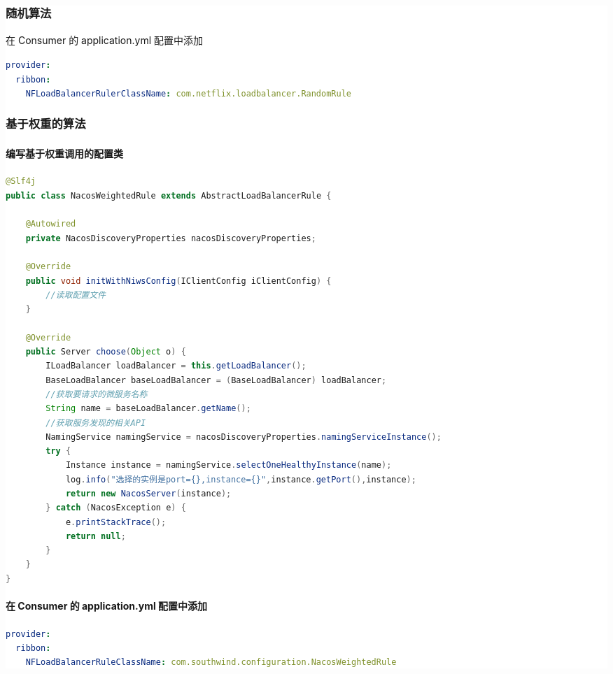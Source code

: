 ### 随机算法

在 Consumer 的 application.yml 配置中添加

```yaml
provider:
  ribbon:
    NFLoadBalancerRulerClassName: com.netflix.loadbalancer.RandomRule
```

### 基于权重的算法

#### 编写基于权重调用的配置类

```java
@Slf4j
public class NacosWeightedRule extends AbstractLoadBalancerRule {

    @Autowired
    private NacosDiscoveryProperties nacosDiscoveryProperties;

    @Override
    public void initWithNiwsConfig(IClientConfig iClientConfig) {
        //读取配置文件
    }

    @Override
    public Server choose(Object o) {
        ILoadBalancer loadBalancer = this.getLoadBalancer();
        BaseLoadBalancer baseLoadBalancer = (BaseLoadBalancer) loadBalancer;
        //获取要请求的微服务名称
        String name = baseLoadBalancer.getName();
        //获取服务发现的相关API
        NamingService namingService = nacosDiscoveryProperties.namingServiceInstance();
        try {
            Instance instance = namingService.selectOneHealthyInstance(name);
            log.info("选择的实例是port={},instance={}",instance.getPort(),instance);
            return new NacosServer(instance);
        } catch (NacosException e) {
            e.printStackTrace();
            return null;
        }
    }
}
```

#### 在 Consumer 的 application.yml 配置中添加

```yaml
provider:
  ribbon:
    NFLoadBalancerRuleClassName: com.southwind.configuration.NacosWeightedRule
```
